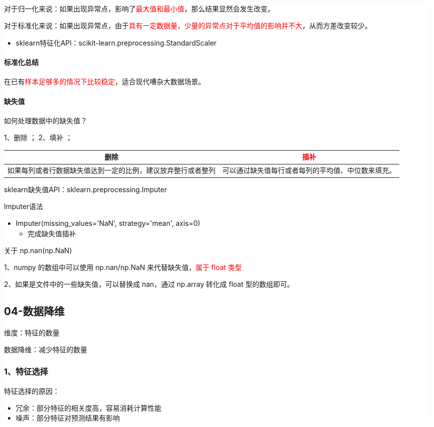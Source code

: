 对于归一化来说：如果出现异常点，影响了<font color=red>最大值和最小值</font>，那么结果显然会发生改变。

对于标准化来说：如果出现异常点，由于<font color=red>具有一定数据量，少量的异常点对于平均值的影响并不大</font>，从而方差改变较少。



+ sklearn特征化API：scikit-learn.preprocessing.StandardScaler



#### 标准化总结

在已有<font color=red>样本足够多的情况下比较稳定</font>，适合现代嘈杂大数据场景。





#### 缺失值

如何处理数据中的缺失值？

1、删除 ；  2、填补 ；

| 删除                                                         | <font color=red>插补</font>                        |
| ------------------------------------------------------------ | -------------------------------------------------- |
| 如果每列或者行数据缺失值达到一定的比例，建议放弃整行或者整列 | 可以通过缺失值每行或者每列的平均值、中位数来填充。 |



sklearn缺失值API：sklearn.preprocessing.Imputer



Imputer语法

+ Imputer(missing_values='NaN', strategy='mean', axis=0)
  + 完成缺失值插补



关于 np.nan(np.NaN)

1、numpy 的数组中可以使用 np.nan/np.NaN 来代替缺失值，<font color=red>属于 float 类型</font>

2、如果是文件中的一些缺失值，可以替换成 nan，通过 np.array 转化成 float 型的数组即可。







## 04-数据降维

维度：特征的数量

数据降维：减少特征的数量



### 1、特征选择



特征选择的原因：

+ 冗余：部分特征的相关度高，容易消耗计算性能
+ 噪声：部分特征对预测结果有影响
